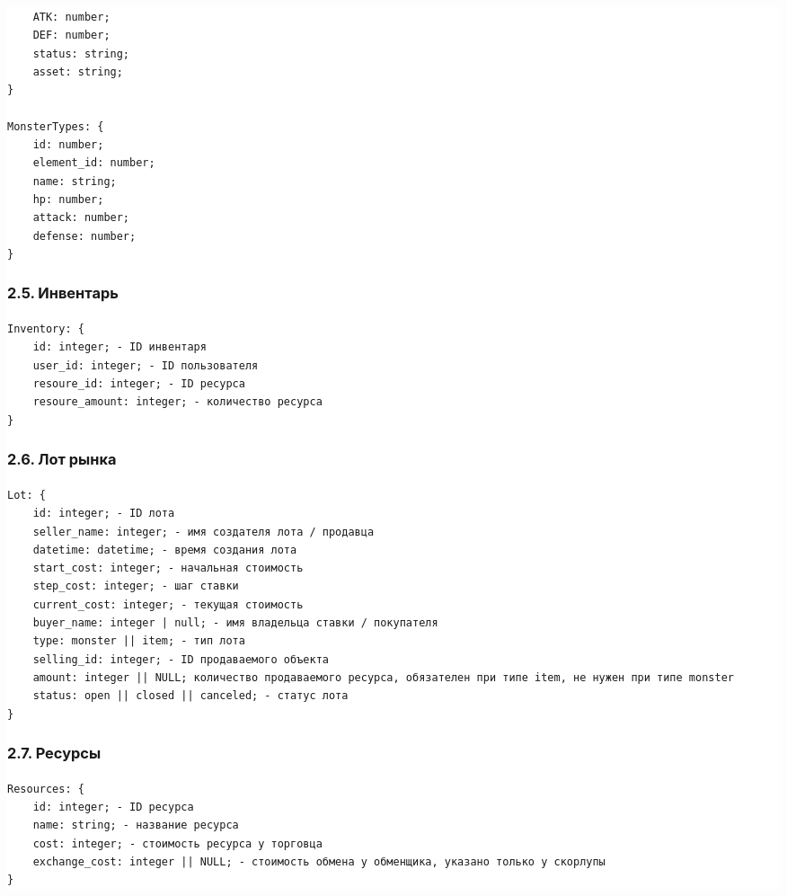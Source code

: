 ```
    ATK: number;
    DEF: number;
    status: string;
    asset: string;
}

MonsterTypes: {
    id: number;
    element_id: number;
    name: string;
    hp: number;
    attack: number;
    defense: number;
}
```

### 2.5. Инвентарь
```
Inventory: {
    id: integer; - ID инвентаря
    user_id: integer; - ID пользователя
    resoure_id: integer; - ID ресурса
    resoure_amount: integer; - количество ресурса
}
```


### 2.6. Лот рынка
```
Lot: {
    id: integer; - ID лота
    seller_name: integer; - имя создателя лота / продавца
    datetime: datetime; - время создания лота
    start_cost: integer; - начальная стоимость
    step_cost: integer; - шаг ставки
    current_cost: integer; - текущая стоимость
    buyer_name: integer | null; - имя владельца ставки / покупателя
    type: monster || item; - тип лота 
    selling_id: integer; - ID продаваемого объекта
    amount: integer || NULL; количество продаваемого ресурса, обязателен при типе item, не нужен при типе monster
    status: open || closed || canceled; - статус лота
}
```

### 2.7. Ресурсы
```
Resources: {
    id: integer; - ID ресурса
    name: string; - название ресурса
    cost: integer; - стоимость ресурса у торговца
    exchange_cost: integer || NULL; - стоимость обмена у обменщика, указано только у скорлупы
}
```
